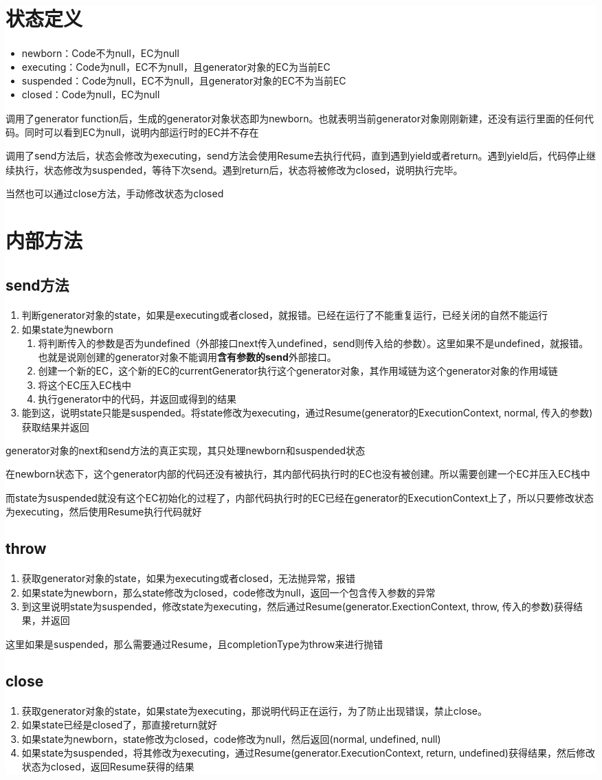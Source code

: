 
状态定义
===

* newborn：Code不为null，EC为null
* executing：Code为null，EC不为null，且generator对象的EC为当前EC
* suspended：Code为null，EC不为null，且generator对象的EC不为当前EC
* closed：Code为null，EC为null

调用了generator function后，生成的generator对象状态即为newborn。也就表明当前generator对象刚刚新建，还没有运行里面的任何代码。同时可以看到EC为null，说明内部运行时的EC并不存在

调用了send方法后，状态会修改为executing，send方法会使用Resume去执行代码，直到遇到yield或者return。遇到yield后，代码停止继续执行，状态修改为suspended，等待下次send。遇到return后，状态将被修改为closed，说明执行完毕。

当然也可以通过close方法，手动修改状态为closed


内部方法
===
send方法
---

1. 判断generator对象的state，如果是executing或者closed，就报错。已经在运行了不能重复运行，已经关闭的自然不能运行
2. 如果state为newborn
    1. 将判断传入的参数是否为undefined（外部接口next传入undefined，send则传入给的参数）。这里如果不是undefined，就报错。也就是说刚创建的generator对象不能调用**含有参数的send**外部接口。
    2. 创建一个新的EC，这个新的EC的currentGenerator执行这个generator对象，其作用域链为这个generator对象的作用域链
    3. 将这个EC压入EC栈中
    4. 执行generator中的代码，并返回或得到的结果
3. 能到这，说明state只能是suspended。将state修改为executing，通过Resume(generator的ExecutionContext, normal, 传入的参数)获取结果并返回

generator对象的next和send方法的真正实现，其只处理newborn和suspended状态

在newborn状态下，这个generator内部的代码还没有被执行，其内部代码执行时的EC也没有被创建。所以需要创建一个EC并压入EC栈中

而state为suspended就没有这个EC初始化的过程了，内部代码执行时的EC已经在generator的ExecutionContext上了，所以只要修改状态为executing，然后使用Resume执行代码就好

throw
---

1. 获取generator对象的state，如果为executing或者closed，无法抛异常，报错
2. 如果state为newborn，那么state修改为closed，code修改为null，返回一个包含传入参数的异常
3. 到这里说明state为suspended，修改state为executing，然后通过Resume(generator.ExectionContext, throw, 传入的参数)获得结果，并返回

这里如果是suspended，那么需要通过Resume，且completionType为throw来进行抛错

close
---

1. 获取generator对象的state，如果state为executing，那说明代码正在运行，为了防止出现错误，禁止close。
2. 如果state已经是closed了，那直接return就好
3. 如果state为newborn，state修改为closed，code修改为null，然后返回(normal, undefined, null)
4. 如果state为suspended，将其修改为executing，通过Resume(generator.ExecutionContext, return, undefined)获得结果，然后修改状态为closed，返回Resume获得的结果
